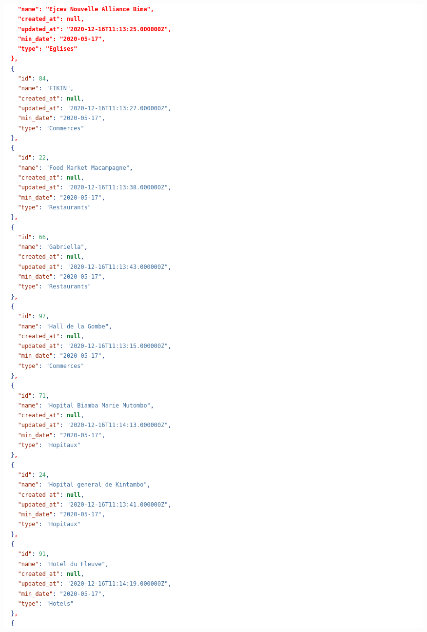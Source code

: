 ```json
    "name": "Ejcev Nouvelle Alliance Bima",
    "created_at": null,
    "updated_at": "2020-12-16T11:13:25.000000Z",
    "min_date": "2020-05-17",
    "type": "Eglises"
  },
  {
    "id": 84,
    "name": "FIKIN",
    "created_at": null,
    "updated_at": "2020-12-16T11:13:27.000000Z",
    "min_date": "2020-05-17",
    "type": "Commerces"
  },
  {
    "id": 22,
    "name": "Food Market Macampagne",
    "created_at": null,
    "updated_at": "2020-12-16T11:13:38.000000Z",
    "min_date": "2020-05-17",
    "type": "Restaurants"
  },
  {
    "id": 66,
    "name": "Gabriella",
    "created_at": null,
    "updated_at": "2020-12-16T11:13:43.000000Z",
    "min_date": "2020-05-17",
    "type": "Restaurants"
  },
  {
    "id": 97,
    "name": "Hall de la Gombe",
    "created_at": null,
    "updated_at": "2020-12-16T11:13:15.000000Z",
    "min_date": "2020-05-17",
    "type": "Commerces"
  },
  {
    "id": 71,
    "name": "Hopital Biamba Marie Mutombo",
    "created_at": null,
    "updated_at": "2020-12-16T11:14:13.000000Z",
    "min_date": "2020-05-17",
    "type": "Hopitaux"
  },
  {
    "id": 24,
    "name": "Hopital general de Kintambo",
    "created_at": null,
    "updated_at": "2020-12-16T11:13:41.000000Z",
    "min_date": "2020-05-17",
    "type": "Hopitaux"
  },
  {
    "id": 91,
    "name": "Hotel du Fleuve",
    "created_at": null,
    "updated_at": "2020-12-16T11:14:19.000000Z",
    "min_date": "2020-05-17",
    "type": "Hotels"
  },
  {
```